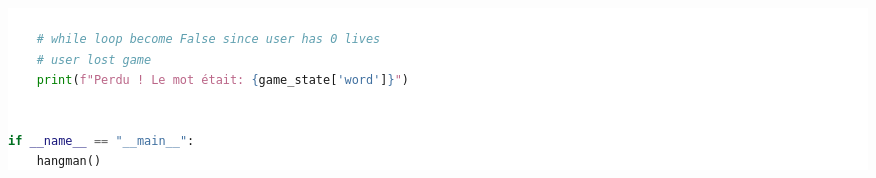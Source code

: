 ```python

    # while loop become False since user has 0 lives
    # user lost game
    print(f"Perdu ! Le mot était: {game_state['word']}")


if __name__ == "__main__":
    hangman()
```
